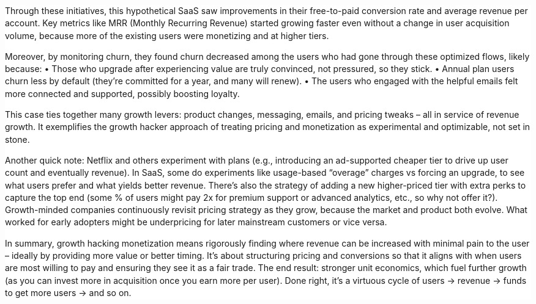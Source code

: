 Through these initiatives, this hypothetical SaaS saw improvements in their free-to-paid conversion rate and average revenue per account. Key metrics like MRR (Monthly Recurring Revenue) started growing faster even without a change in user acquisition volume, because more of the existing users were monetizing and at higher tiers.

Moreover, by monitoring churn, they found churn decreased among the users who had gone through these optimized flows, likely because:
	•	Those who upgrade after experiencing value are truly convinced, not pressured, so they stick.
	•	Annual plan users churn less by default (they’re committed for a year, and many will renew).
	•	The users who engaged with the helpful emails felt more connected and supported, possibly boosting loyalty.

This case ties together many growth levers: product changes, messaging, emails, and pricing tweaks – all in service of revenue growth. It exemplifies the growth hacker approach of treating pricing and monetization as experimental and optimizable, not set in stone.

Another quick note: Netflix and others experiment with plans (e.g., introducing an ad-supported cheaper tier to drive up user count and eventually revenue). In SaaS, some do experiments like usage-based “overage” charges vs forcing an upgrade, to see what users prefer and what yields better revenue. There’s also the strategy of adding a new higher-priced tier with extra perks to capture the top end (some % of users might pay 2x for premium support or advanced analytics, etc., so why not offer it?). Growth-minded companies continuously revisit pricing strategy as they grow, because the market and product both evolve. What worked for early adopters might be underpricing for later mainstream customers or vice versa.

In summary, growth hacking monetization means rigorously finding where revenue can be increased with minimal pain to the user – ideally by providing more value or better timing. It’s about structuring pricing and conversions so that it aligns with when users are most willing to pay and ensuring they see it as a fair trade. The end result: stronger unit economics, which fuel further growth (as you can invest more in acquisition once you earn more per user). Done right, it’s a virtuous cycle of users -> revenue -> funds to get more users -> and so on.